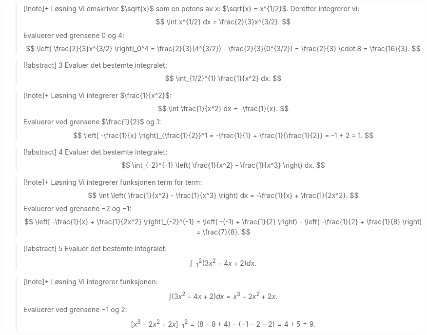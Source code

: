 > [!note]+ Løsning
> Vi omskriver $\sqrt{x}$ som en potens av $x$: $\sqrt{x} = x^{1/2}$. Deretter integrerer vi:
> $$
> \int x^{1/2} dx = \frac{2}{3}x^{3/2}.
> $$
> Evaluerer ved grensene $0$ og $4$:
> $$
> \left[ \frac{2}{3}x^{3/2} \right]_0^4 = \frac{2}{3}(4^{3/2}) - \frac{2}{3}(0^{3/2}) = \frac{2}{3} \cdot 8 = \frac{16}{3}.
> $$


> [!abstract] 3
> Evaluer det bestemte integralet:
> $$
> \int_{1/2}^{1} \frac{1}{x^2} dx.
> $$

> [!note]+ Løsning
> Vi integrerer $\frac{1}{x^2}$:
> $$
> \int \frac{1}{x^2} dx = -\frac{1}{x}.
> $$
> Evaluerer ved grensene $\frac{1}{2}$ og $1$:
> $$
> \left[ -\frac{1}{x} \right]_{\frac{1}{2}}^1 = -\frac{1}{1} + \frac{1}{\frac{1}{2}} = -1 + 2 = 1.
> $$


> [!abstract] 4
> Evaluer det bestemte integralet:
> $$
> \int_{-2}^{-1} \left( \frac{1}{x^2} - \frac{1}{x^3} \right) dx.
> $$

> [!note]+ Løsning
> Vi integrerer funksjonen term for term:
> $$
> \int \left( \frac{1}{x^2} - \frac{1}{x^3} \right) dx = -\frac{1}{x} + \frac{1}{2x^2}.
> $$
> Evaluerer ved grensene $-2$ og $-1$:
> $$
> \left[ -\frac{1}{x} + \frac{1}{2x^2} \right]_{-2}^{-1} = \left( -(-1) + \frac{1}{2} \right) - \left( -\frac{1}{2} + \frac{1}{8} \right) = \frac{7}{8}.
> $$


> [!abstract] 5
> Evaluer det bestemte integralet:
> $$
> \int_{-1}^{2} \left( 3x^2 - 4x + 2 \right) dx.
> $$

> [!note]+ Løsning
> Vi integrerer funksjonen:
> $$
> \int \left( 3x^2 - 4x + 2 \right) dx = x^3 - 2x^2 + 2x.
> $$
> Evaluerer ved grensene $-1$ og $2$:
> $$
> \left[ x^3 - 2x^2 + 2x \right]_{-1}^{2} = \left( 8 - 8 + 4 \right) - \left( -1 - 2 - 2 \right) = 4 + 5 = 9.
> $$
